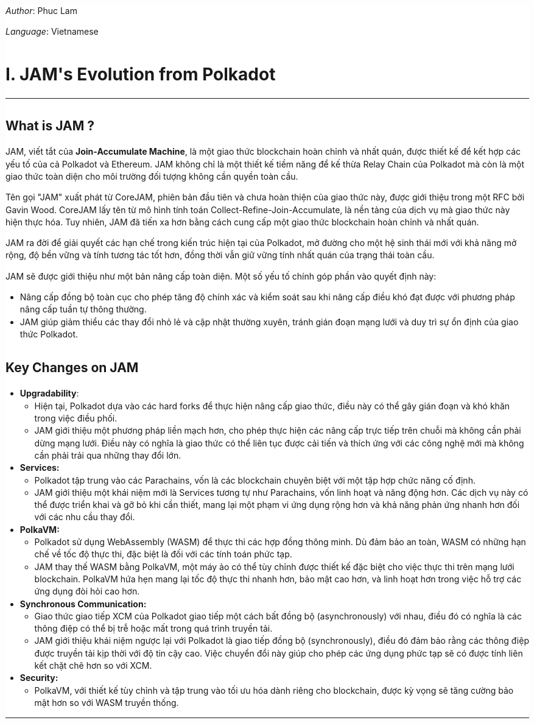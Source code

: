 *Author*: Phuc Lam

*Language*: Vietnamese

# **I. JAM's Evolution from Polkadot**

---

## What is JAM ?

JAM, viết tắt của **Join-Accumulate Machine**, là một giao thức blockchain hoàn chỉnh và nhất quán, được thiết kế để kết hợp các yếu tố của cả Polkadot và Ethereum. JAM không chỉ là một thiết kế tiềm năng để kế thừa Relay Chain của Polkadot mà còn là một giao thức toàn diện cho môi trường đối tượng không cần quyền toàn cầu.

Tên gọi "JAM" xuất phát từ CoreJAM, phiên bản đầu tiên và chưa hoàn thiện của giao thức này, được giới thiệu trong một RFC bởi Gavin Wood. CoreJAM lấy tên từ mô hình tính toán Collect-Refine-Join-Accumulate, là nền tảng của dịch vụ mà giao thức này hiện thực hóa. Tuy nhiên, JAM đã tiến xa hơn bằng cách cung cấp một giao thức blockchain hoàn chỉnh và nhất quán.

JAM ra đời để giải quyết các hạn chế trong kiến trúc hiện tại của Polkadot, mở đường cho một hệ sinh thái mới với khả năng mở rộng, độ bền vững và tính tương tác tốt hơn, đồng thời vẫn giữ vững tính nhất quán của trạng thái toàn cầu.

JAM sẽ được giới thiệu như một bản nâng cấp toàn diện. Một số yếu tố chính góp phần vào quyết định này:

- Nâng cấp đồng bộ toàn cục cho phép tăng độ chính xác và kiểm soát sau khi nâng cấp điều khó đạt được với phương pháp nâng cấp tuần tự thông thường.
- JAM giúp giảm thiểu các thay đổi nhỏ lẻ và cập nhật thường xuyên, tránh gián đoạn mạng lưới và duy trì sự ổn định của giao thức Polkadot.

## **Key Changes on JAM**

- **Upgradability**:
    - Hiện tại, Polkadot dựa vào các hard forks để thực hiện nâng cấp giao thức, điều này có thể gây gián đoạn và khó khăn trong việc điều phối.
    - JAM giới thiệu một phương pháp liền mạch hơn, cho phép thực hiện các nâng cấp trực tiếp trên chuỗi mà không cần phải dừng mạng lưới. Điều này có nghĩa là giao thức có thể liên tục được cải tiến và thích ứng với các công nghệ mới mà không cần phải trải qua những thay đổi lớn.
- **Services:**
    - Polkadot tập trung vào các Parachains, vốn là các blockchain chuyên biệt với một tập hợp chức năng cố định.
    - JAM giới thiệu một khái niệm mới là Services tương tự như Parachains, vốn linh hoạt và năng động hơn. Các dịch vụ này có thể được triển khai và gỡ bỏ khi cần thiết, mang lại một phạm vi ứng dụng rộng hơn và khả năng phản ứng nhanh hơn đối với các nhu cầu thay đổi.
- **PolkaVM:**
    - Polkadot sử dụng WebAssembly (WASM) để thực thi các hợp đồng thông minh. Dù đảm bảo an toàn, WASM có những hạn chế về tốc độ thực thi, đặc biệt là đối với các tính toán phức tạp.
    - JAM thay thế WASM bằng PolkaVM, một máy ảo có thể tùy chỉnh được thiết kế đặc biệt cho việc thực thi trên mạng lưới blockchain. PolkaVM hứa hẹn mang lại tốc độ thực thi nhanh hơn, bảo mật cao hơn, và linh hoạt hơn trong việc hỗ trợ các ứng dụng đòi hỏi cao hơn.
- **Synchronous Communication:**
    - Giao thức giao tiếp XCM của Polkadot giao tiếp một cách bất đồng bộ (asynchronously) với nhau, điều đó có nghĩa là các thông điệp có thể bị trễ hoặc mất trong quá trình truyền tải.
    - JAM giới thiệu khái niệm ngược lại với Polkadot là giao tiếp đồng bộ (synchronously), điều đó đảm bảo rằng các thông điệp được truyền tải kịp thời với độ tin cậy cao. Việc chuyển đổi này giúp cho phép các ứng dụng phức tạp sẽ có được tính liên kết chặt chẽ hơn so với XCM.
- **Security:**
    - PolkaVM, với thiết kế tùy chỉnh và tập trung vào tối ưu hóa dành riêng cho blockchain, được kỳ vọng sẽ tăng cường bảo mật hơn so với WASM truyền thống.

---